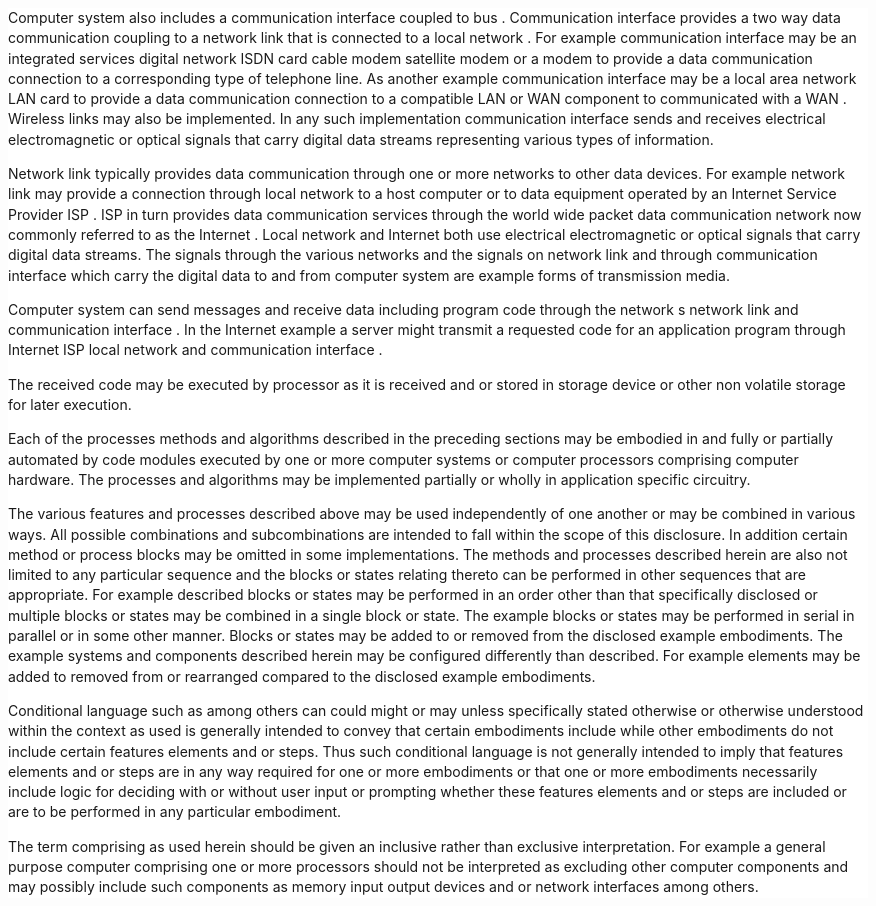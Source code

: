 Computer system also includes a communication interface coupled to bus . Communication interface provides a two way data communication coupling to a network link that is connected to a local network . For example communication interface may be an integrated services digital network ISDN card cable modem satellite modem or a modem to provide a data communication connection to a corresponding type of telephone line. As another example communication interface may be a local area network LAN card to provide a data communication connection to a compatible LAN or WAN component to communicated with a WAN . Wireless links may also be implemented. In any such implementation communication interface sends and receives electrical electromagnetic or optical signals that carry digital data streams representing various types of information.

Network link typically provides data communication through one or more networks to other data devices. For example network link may provide a connection through local network to a host computer or to data equipment operated by an Internet Service Provider ISP . ISP in turn provides data communication services through the world wide packet data communication network now commonly referred to as the Internet . Local network and Internet both use electrical electromagnetic or optical signals that carry digital data streams. The signals through the various networks and the signals on network link and through communication interface which carry the digital data to and from computer system are example forms of transmission media.

Computer system can send messages and receive data including program code through the network s network link and communication interface . In the Internet example a server might transmit a requested code for an application program through Internet ISP local network and communication interface .

The received code may be executed by processor as it is received and or stored in storage device or other non volatile storage for later execution.

Each of the processes methods and algorithms described in the preceding sections may be embodied in and fully or partially automated by code modules executed by one or more computer systems or computer processors comprising computer hardware. The processes and algorithms may be implemented partially or wholly in application specific circuitry.

The various features and processes described above may be used independently of one another or may be combined in various ways. All possible combinations and subcombinations are intended to fall within the scope of this disclosure. In addition certain method or process blocks may be omitted in some implementations. The methods and processes described herein are also not limited to any particular sequence and the blocks or states relating thereto can be performed in other sequences that are appropriate. For example described blocks or states may be performed in an order other than that specifically disclosed or multiple blocks or states may be combined in a single block or state. The example blocks or states may be performed in serial in parallel or in some other manner. Blocks or states may be added to or removed from the disclosed example embodiments. The example systems and components described herein may be configured differently than described. For example elements may be added to removed from or rearranged compared to the disclosed example embodiments.

Conditional language such as among others can could might or may unless specifically stated otherwise or otherwise understood within the context as used is generally intended to convey that certain embodiments include while other embodiments do not include certain features elements and or steps. Thus such conditional language is not generally intended to imply that features elements and or steps are in any way required for one or more embodiments or that one or more embodiments necessarily include logic for deciding with or without user input or prompting whether these features elements and or steps are included or are to be performed in any particular embodiment.

The term comprising as used herein should be given an inclusive rather than exclusive interpretation. For example a general purpose computer comprising one or more processors should not be interpreted as excluding other computer components and may possibly include such components as memory input output devices and or network interfaces among others.
